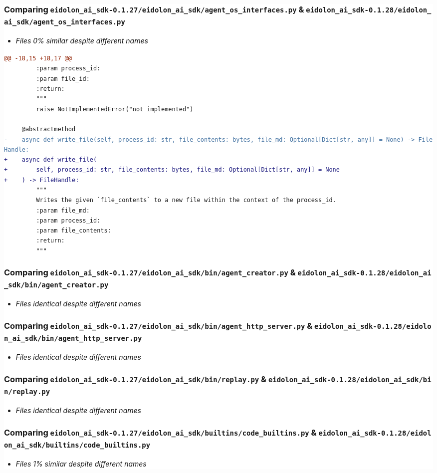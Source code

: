 ### Comparing `eidolon_ai_sdk-0.1.27/eidolon_ai_sdk/agent_os_interfaces.py` & `eidolon_ai_sdk-0.1.28/eidolon_ai_sdk/agent_os_interfaces.py`

 * *Files 0% similar despite different names*

```diff
@@ -18,15 +18,17 @@
         :param process_id:
         :param file_id:
         :return:
         """
         raise NotImplementedError("not implemented")
 
     @abstractmethod
-    async def write_file(self, process_id: str, file_contents: bytes, file_md: Optional[Dict[str, any]] = None) -> FileHandle:
+    async def write_file(
+        self, process_id: str, file_contents: bytes, file_md: Optional[Dict[str, any]] = None
+    ) -> FileHandle:
         """
         Writes the given `file_contents` to a new file within the context of the process_id.
         :param file_md:
         :param process_id:
         :param file_contents:
         :return:
         """
```

### Comparing `eidolon_ai_sdk-0.1.27/eidolon_ai_sdk/bin/agent_creator.py` & `eidolon_ai_sdk-0.1.28/eidolon_ai_sdk/bin/agent_creator.py`

 * *Files identical despite different names*

### Comparing `eidolon_ai_sdk-0.1.27/eidolon_ai_sdk/bin/agent_http_server.py` & `eidolon_ai_sdk-0.1.28/eidolon_ai_sdk/bin/agent_http_server.py`

 * *Files identical despite different names*

### Comparing `eidolon_ai_sdk-0.1.27/eidolon_ai_sdk/bin/replay.py` & `eidolon_ai_sdk-0.1.28/eidolon_ai_sdk/bin/replay.py`

 * *Files identical despite different names*

### Comparing `eidolon_ai_sdk-0.1.27/eidolon_ai_sdk/builtins/code_builtins.py` & `eidolon_ai_sdk-0.1.28/eidolon_ai_sdk/builtins/code_builtins.py`

 * *Files 1% similar despite different names*
